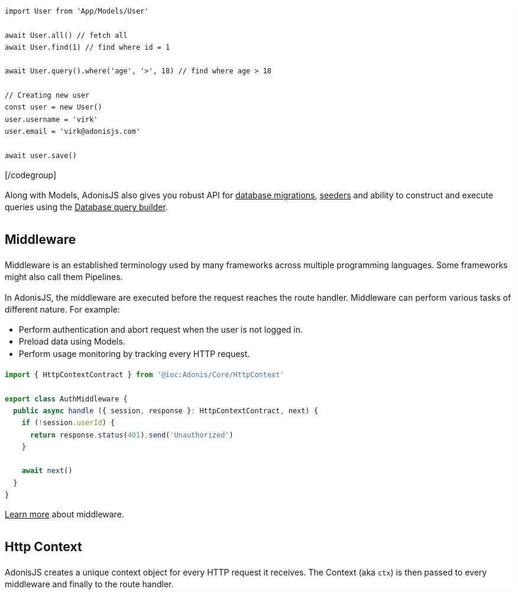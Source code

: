 ```ts{}{Using Models}
import User from 'App/Models/User'

await User.all() // fetch all
await User.find(1) // find where id = 1

await User.query().where('age', '>', 18) // find where age > 18

// Creating new user
const user = new User()
user.username = 'virk'
user.email = 'virk@adonisjs.com'

await user.save()
```

[/codegroup]

Along with Models, AdonisJS also gives you robust API for [database migrations](/guides/database/migrations), [seeders](/guides/database/seeds) and ability to construct and execute queries using the [Database query builder](/guides/database/query-builder).

## Middleware

Middleware is an established terminology used by many frameworks across multiple programming languages. Some frameworks might also call them Pipelines.

In AdonisJS, the middleware are executed before the request reaches the route handler. Middleware can perform various tasks of different nature. For example:

- Perform authentication and abort request when the user is not logged in.
- Preload data using Models.
- Perform usage monitoring by tracking every HTTP request.

```ts
import { HttpContextContract } from '@ioc:Adonis/Core/HttpContext'

export class AuthMiddleware {
  public async handle ({ session, response }: HttpContextContract, next) {
    if (!session.userId) {
      return response.status(401).send('Unauthorized')
    }

    await next()
  }
}
```

[Learn more](/guides/http/middleware) about middleware.

## Http Context

AdonisJS creates a unique context object for every HTTP request it receives. The Context (aka `ctx`) is then passed to every middleware and finally to the route handler.
